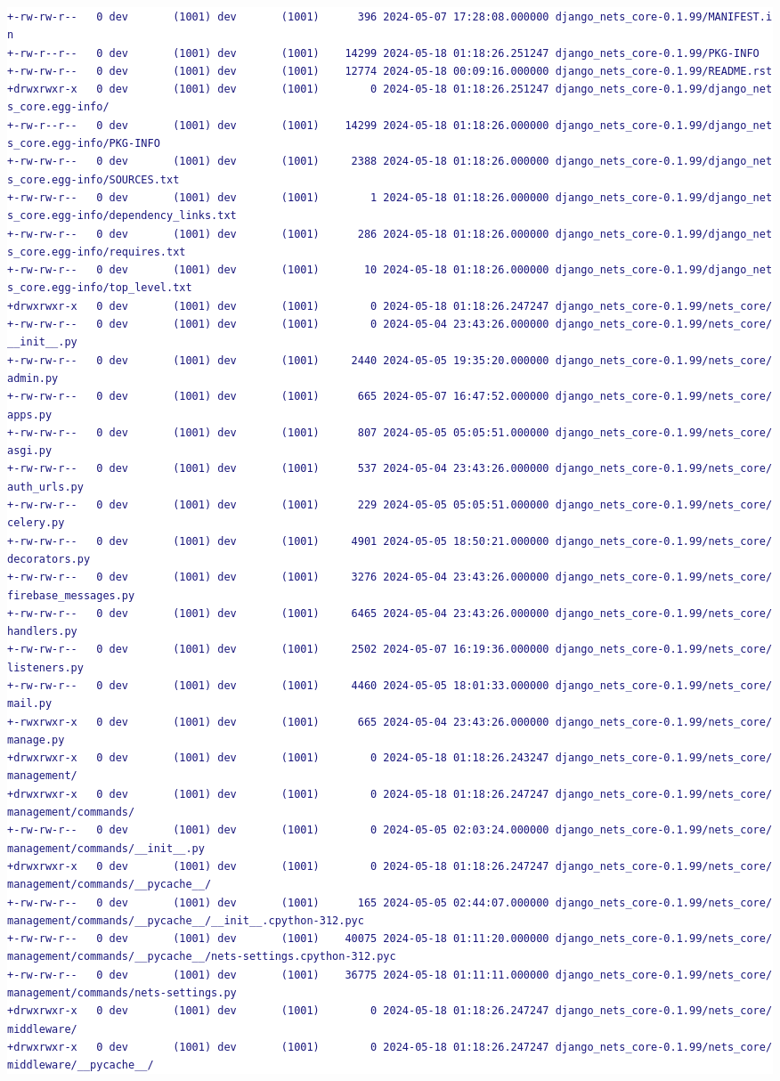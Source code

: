 ```diff
+-rw-rw-r--   0 dev       (1001) dev       (1001)      396 2024-05-07 17:28:08.000000 django_nets_core-0.1.99/MANIFEST.in
+-rw-r--r--   0 dev       (1001) dev       (1001)    14299 2024-05-18 01:18:26.251247 django_nets_core-0.1.99/PKG-INFO
+-rw-rw-r--   0 dev       (1001) dev       (1001)    12774 2024-05-18 00:09:16.000000 django_nets_core-0.1.99/README.rst
+drwxrwxr-x   0 dev       (1001) dev       (1001)        0 2024-05-18 01:18:26.251247 django_nets_core-0.1.99/django_nets_core.egg-info/
+-rw-r--r--   0 dev       (1001) dev       (1001)    14299 2024-05-18 01:18:26.000000 django_nets_core-0.1.99/django_nets_core.egg-info/PKG-INFO
+-rw-rw-r--   0 dev       (1001) dev       (1001)     2388 2024-05-18 01:18:26.000000 django_nets_core-0.1.99/django_nets_core.egg-info/SOURCES.txt
+-rw-rw-r--   0 dev       (1001) dev       (1001)        1 2024-05-18 01:18:26.000000 django_nets_core-0.1.99/django_nets_core.egg-info/dependency_links.txt
+-rw-rw-r--   0 dev       (1001) dev       (1001)      286 2024-05-18 01:18:26.000000 django_nets_core-0.1.99/django_nets_core.egg-info/requires.txt
+-rw-rw-r--   0 dev       (1001) dev       (1001)       10 2024-05-18 01:18:26.000000 django_nets_core-0.1.99/django_nets_core.egg-info/top_level.txt
+drwxrwxr-x   0 dev       (1001) dev       (1001)        0 2024-05-18 01:18:26.247247 django_nets_core-0.1.99/nets_core/
+-rw-rw-r--   0 dev       (1001) dev       (1001)        0 2024-05-04 23:43:26.000000 django_nets_core-0.1.99/nets_core/__init__.py
+-rw-rw-r--   0 dev       (1001) dev       (1001)     2440 2024-05-05 19:35:20.000000 django_nets_core-0.1.99/nets_core/admin.py
+-rw-rw-r--   0 dev       (1001) dev       (1001)      665 2024-05-07 16:47:52.000000 django_nets_core-0.1.99/nets_core/apps.py
+-rw-rw-r--   0 dev       (1001) dev       (1001)      807 2024-05-05 05:05:51.000000 django_nets_core-0.1.99/nets_core/asgi.py
+-rw-rw-r--   0 dev       (1001) dev       (1001)      537 2024-05-04 23:43:26.000000 django_nets_core-0.1.99/nets_core/auth_urls.py
+-rw-rw-r--   0 dev       (1001) dev       (1001)      229 2024-05-05 05:05:51.000000 django_nets_core-0.1.99/nets_core/celery.py
+-rw-rw-r--   0 dev       (1001) dev       (1001)     4901 2024-05-05 18:50:21.000000 django_nets_core-0.1.99/nets_core/decorators.py
+-rw-rw-r--   0 dev       (1001) dev       (1001)     3276 2024-05-04 23:43:26.000000 django_nets_core-0.1.99/nets_core/firebase_messages.py
+-rw-rw-r--   0 dev       (1001) dev       (1001)     6465 2024-05-04 23:43:26.000000 django_nets_core-0.1.99/nets_core/handlers.py
+-rw-rw-r--   0 dev       (1001) dev       (1001)     2502 2024-05-07 16:19:36.000000 django_nets_core-0.1.99/nets_core/listeners.py
+-rw-rw-r--   0 dev       (1001) dev       (1001)     4460 2024-05-05 18:01:33.000000 django_nets_core-0.1.99/nets_core/mail.py
+-rwxrwxr-x   0 dev       (1001) dev       (1001)      665 2024-05-04 23:43:26.000000 django_nets_core-0.1.99/nets_core/manage.py
+drwxrwxr-x   0 dev       (1001) dev       (1001)        0 2024-05-18 01:18:26.243247 django_nets_core-0.1.99/nets_core/management/
+drwxrwxr-x   0 dev       (1001) dev       (1001)        0 2024-05-18 01:18:26.247247 django_nets_core-0.1.99/nets_core/management/commands/
+-rw-rw-r--   0 dev       (1001) dev       (1001)        0 2024-05-05 02:03:24.000000 django_nets_core-0.1.99/nets_core/management/commands/__init__.py
+drwxrwxr-x   0 dev       (1001) dev       (1001)        0 2024-05-18 01:18:26.247247 django_nets_core-0.1.99/nets_core/management/commands/__pycache__/
+-rw-rw-r--   0 dev       (1001) dev       (1001)      165 2024-05-05 02:44:07.000000 django_nets_core-0.1.99/nets_core/management/commands/__pycache__/__init__.cpython-312.pyc
+-rw-rw-r--   0 dev       (1001) dev       (1001)    40075 2024-05-18 01:11:20.000000 django_nets_core-0.1.99/nets_core/management/commands/__pycache__/nets-settings.cpython-312.pyc
+-rw-rw-r--   0 dev       (1001) dev       (1001)    36775 2024-05-18 01:11:11.000000 django_nets_core-0.1.99/nets_core/management/commands/nets-settings.py
+drwxrwxr-x   0 dev       (1001) dev       (1001)        0 2024-05-18 01:18:26.247247 django_nets_core-0.1.99/nets_core/middleware/
+drwxrwxr-x   0 dev       (1001) dev       (1001)        0 2024-05-18 01:18:26.247247 django_nets_core-0.1.99/nets_core/middleware/__pycache__/
```